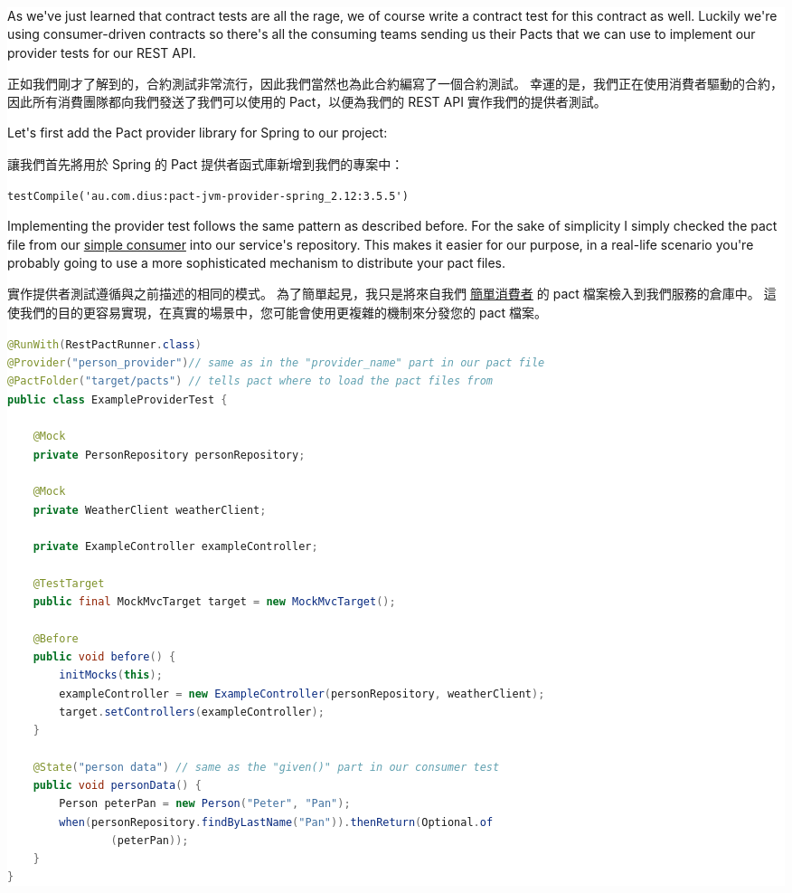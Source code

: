 As we've just learned that contract tests are all the rage, we of course write a contract test for this contract as well. Luckily we're using consumer-driven contracts so there's all the consuming teams sending us their Pacts that we can use to implement our provider tests for our REST API.

正如我們剛才了解到的，合約測試非常流行，因此我們當然也為此合約編寫了一個合約測試。 幸運的是，我們正在使用消費者驅動的合約，因此所有消費團隊都向我們發送了我們可以使用的 Pact，以便為我們的 REST API 實作我們的提供者測試。

Let's first add the Pact provider library for Spring to our project:

讓我們首先將用於 Spring 的 Pact 提供者函式庫新增到我們的專案中：

```
testCompile('au.com.dius:pact-jvm-provider-spring_2.12:3.5.5')
```

Implementing the provider test follows the same pattern as described before. For the sake of simplicity I simply checked the pact file from our [simple consumer](https://github.com/hamvocke/spring-testing-consumer) into our service's repository. This makes it easier for our purpose, in a real-life scenario you're probably going to use a more sophisticated mechanism to distribute your pact files.

實作提供者測試遵循與之前描述的相同的模式。 為了簡單起見，我只是將來自我們 [簡單消費者](https://www.google.com/url?sa=E&q=https%3A%2F%2Fgithub.com%2Fhamvocke%2Fspring-testing-consumer) 的 pact 檔案檢入到我們服務的倉庫中。 這使我們的目的更容易實現，在真實的場景中，您可能會使用更複雜的機制來分發您的 pact 檔案。

```java
@RunWith(RestPactRunner.class)
@Provider("person_provider")// same as in the "provider_name" part in our pact file
@PactFolder("target/pacts") // tells pact where to load the pact files from
public class ExampleProviderTest {

    @Mock
    private PersonRepository personRepository;

    @Mock
    private WeatherClient weatherClient;

    private ExampleController exampleController;

    @TestTarget
    public final MockMvcTarget target = new MockMvcTarget();

    @Before
    public void before() {
        initMocks(this);
        exampleController = new ExampleController(personRepository, weatherClient);
        target.setControllers(exampleController);
    }

    @State("person data") // same as the "given()" part in our consumer test
    public void personData() {
        Person peterPan = new Person("Peter", "Pan");
        when(personRepository.findByLastName("Pan")).thenReturn(Optional.of
                (peterPan));
    }
}
```
